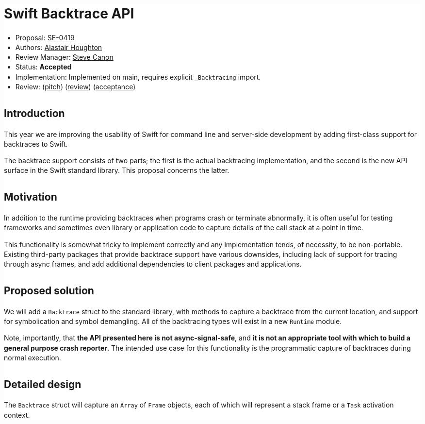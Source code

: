 # Swift Backtrace API

* Proposal: [SE-0419](0419-backtrace-api.md)
* Authors: [Alastair Houghton](https://github.com/al45tair)
* Review Manager: [Steve Canon](https://github.com/stephentyrone)
* Status: **Accepted**
* Implementation: Implemented on main, requires explicit `_Backtracing` import.
* Review: ([pitch](https://forums.swift.org/t/pitch-swift-backtracing-api/62741)) ([review](https://forums.swift.org/t/se-0419-swift-backtracing-api/69595)) ([acceptance](https://forums.swift.org/t/accepted-with-modifications-se-0419-swift-backtracing-api/70318))

## Introduction

This year we are improving the usability of Swift for command line and
server-side development by adding first-class support for backtraces
to Swift.

The backtrace support consists of two parts; the first is the actual
backtracing implementation, and the second is the new API surface in
the Swift standard library.  This proposal concerns the latter.

## Motivation

In addition to the runtime providing backtraces when programs crash or
terminate abnormally, it is often useful for testing frameworks and
sometimes even library or application code to capture details of the
call stack at a point in time.

This functionality is somewhat tricky to implement correctly and any
implementation tends, of necessity, to be non-portable.  Existing
third-party packages that provide backtrace support have various
downsides, including lack of support for tracing through async frames,
and add additional dependencies to client packages and applications.

## Proposed solution

We will add a `Backtrace` struct to the standard library, with methods
to capture a backtrace from the current location, and support for
symbolication and symbol demangling.  All of the backtracing types will
exist in a new `Runtime` module.

Note, importantly, that **the API presented here is not async-signal-safe**,
and **it is not an appropriate tool with which to build a general purpose
crash reporter**.  The intended use case for this functionality is the
programmatic capture of backtraces during normal execution.

## Detailed design

The `Backtrace` struct will capture an `Array` of `Frame` objects,
each of which will represent a stack frame or a `Task` activation
context.
